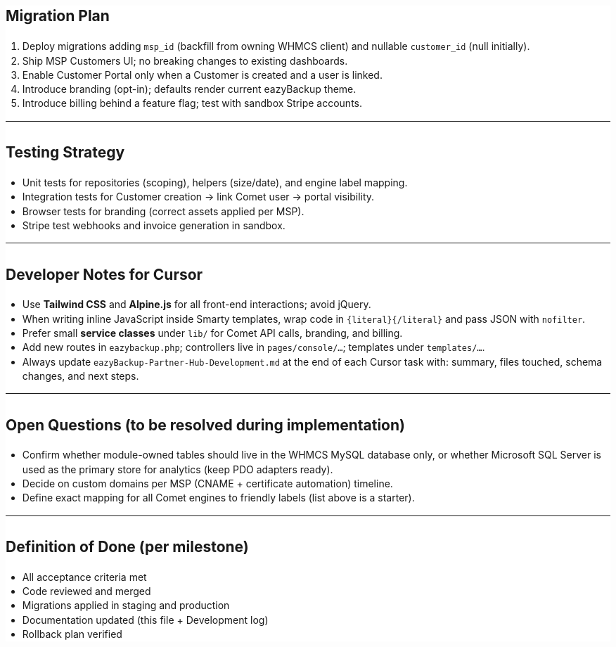 
## Migration Plan

1. Deploy migrations adding `msp_id` (backfill from owning WHMCS client) and nullable `customer_id` (null initially).
2. Ship MSP Customers UI; no breaking changes to existing dashboards.
3. Enable Customer Portal only when a Customer is created and a user is linked.
4. Introduce branding (opt-in); defaults render current eazyBackup theme.
5. Introduce billing behind a feature flag; test with sandbox Stripe accounts.

---

## Testing Strategy

* Unit tests for repositories (scoping), helpers (size/date), and engine label mapping.
* Integration tests for Customer creation → link Comet user → portal visibility.
* Browser tests for branding (correct assets applied per MSP).
* Stripe test webhooks and invoice generation in sandbox.

---

## Developer Notes for Cursor

* Use **Tailwind CSS** and **Alpine.js** for all front-end interactions; avoid jQuery.
* When writing inline JavaScript inside Smarty templates, wrap code in `{literal}{/literal}` and pass JSON with `nofilter`.
* Prefer small **service classes** under `lib/` for Comet API calls, branding, and billing.
* Add new routes in `eazybackup.php`; controllers live in `pages/console/…`; templates under `templates/…`.
* Always update `eazyBackup-Partner-Hub-Development.md` at the end of each Cursor task with: summary, files touched, schema changes, and next steps.

---

## Open Questions (to be resolved during implementation)

* Confirm whether module-owned tables should live in the WHMCS MySQL database only, or whether Microsoft SQL Server is used as the primary store for analytics (keep PDO adapters ready).
* Decide on custom domains per MSP (CNAME + certificate automation) timeline.
* Define exact mapping for all Comet engines to friendly labels (list above is a starter).

---

## Definition of Done (per milestone)

* All acceptance criteria met
* Code reviewed and merged
* Migrations applied in staging and production
* Documentation updated (this file + Development log)
* Rollback plan verified
